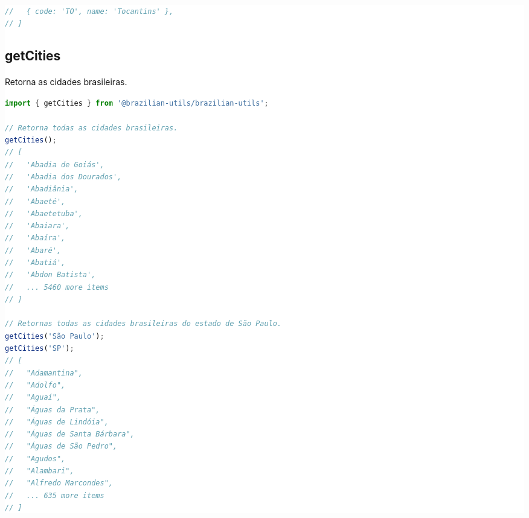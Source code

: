 ```javascript
//   { code: 'TO', name: 'Tocantins' },
// ]
```

## getCities

Retorna as cidades brasileiras.

```javascript
import { getCities } from '@brazilian-utils/brazilian-utils';

// Retorna todas as cidades brasileiras.
getCities();
// [
//   'Abadia de Goiás',
//   'Abadia dos Dourados',
//   'Abadiânia',
//   'Abaeté',
//   'Abaetetuba',
//   'Abaiara',
//   'Abaíra',
//   'Abaré',
//   'Abatiá',
//   'Abdon Batista',
//   ... 5460 more items
// ]

// Retornas todas as cidades brasileiras do estado de São Paulo.
getCities('São Paulo');
getCities('SP');
// [
//   "Adamantina",
//   "Adolfo",
//   "Aguaí",
//   "Águas da Prata",
//   "Águas de Lindóia",
//   "Águas de Santa Bárbara",
//   "Águas de São Pedro",
//   "Agudos",
//   "Alambari",
//   "Alfredo Marcondes",
//   ... 635 more items
// ]
```
